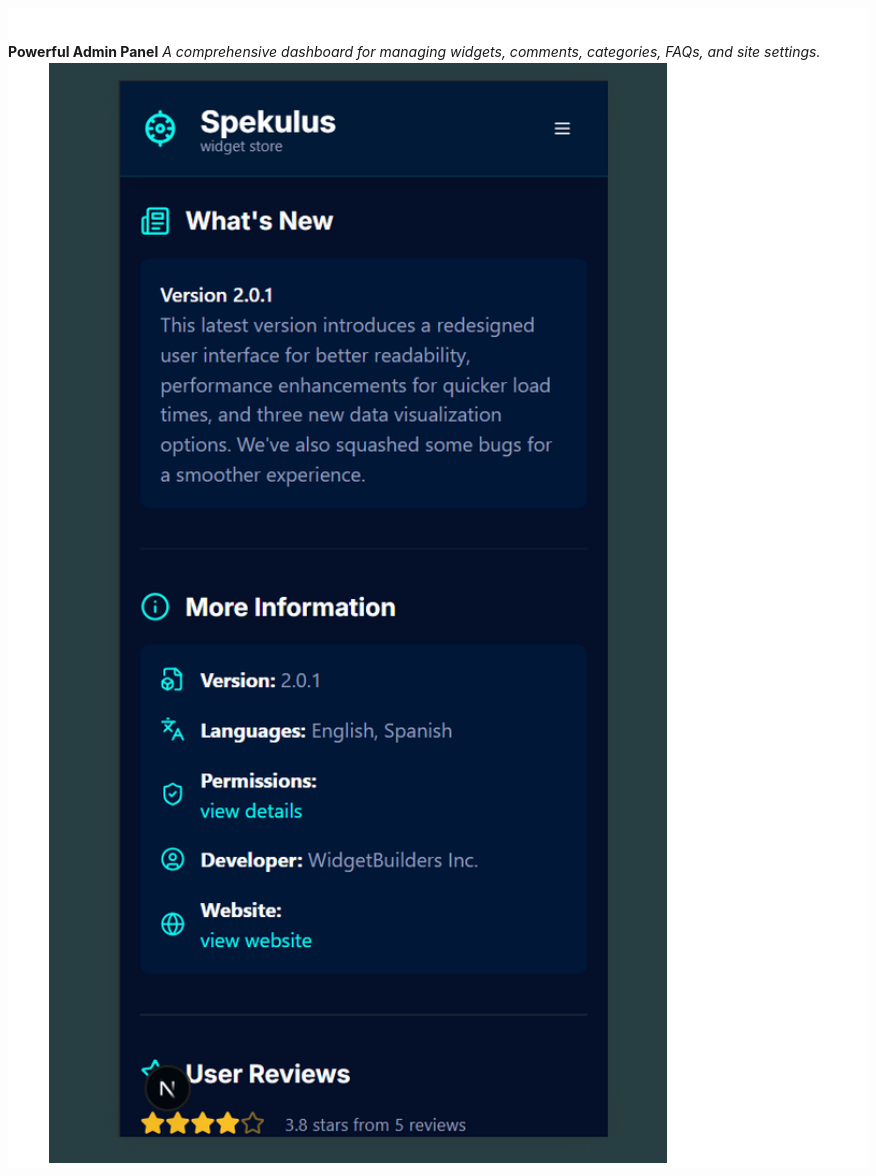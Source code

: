 <br>

**Powerful Admin Panel**
*A comprehensive dashboard for managing widgets, comments, categories, FAQs, and site settings.*
<img src="pic/image_a0f83a27-c795-4967-8af7-85354d5ce3c2.png" alt="Spekulus Admin Panel" width="700">
